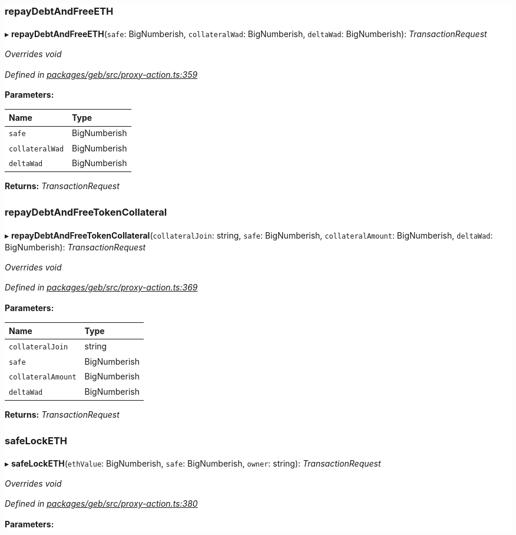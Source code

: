 ### repayDebtAndFreeETH

▸ **repayDebtAndFreeETH**\(`safe`: BigNumberish, `collateralWad`: BigNumberish, `deltaWad`: BigNumberish\): _TransactionRequest_

_Overrides void_

_Defined in_ [_packages/geb/src/proxy-action.ts:359_](https://github.com/reflexer-labs/geb.js/blob/acffc2e/packages/geb/src/proxy-action.ts#L359)

**Parameters:**

| Name | Type |
| :--- | :--- |
| `safe` | BigNumberish |
| `collateralWad` | BigNumberish |
| `deltaWad` | BigNumberish |

**Returns:** _TransactionRequest_

### repayDebtAndFreeTokenCollateral

▸ **repayDebtAndFreeTokenCollateral**\(`collateralJoin`: string, `safe`: BigNumberish, `collateralAmount`: BigNumberish, `deltaWad`: BigNumberish\): _TransactionRequest_

_Overrides void_

_Defined in_ [_packages/geb/src/proxy-action.ts:369_](https://github.com/reflexer-labs/geb.js/blob/acffc2e/packages/geb/src/proxy-action.ts#L369)

**Parameters:**

| Name | Type |
| :--- | :--- |
| `collateralJoin` | string |
| `safe` | BigNumberish |
| `collateralAmount` | BigNumberish |
| `deltaWad` | BigNumberish |

**Returns:** _TransactionRequest_

### safeLockETH

▸ **safeLockETH**\(`ethValue`: BigNumberish, `safe`: BigNumberish, `owner`: string\): _TransactionRequest_

_Overrides void_

_Defined in_ [_packages/geb/src/proxy-action.ts:380_](https://github.com/reflexer-labs/geb.js/blob/acffc2e/packages/geb/src/proxy-action.ts#L380)

**Parameters:**
